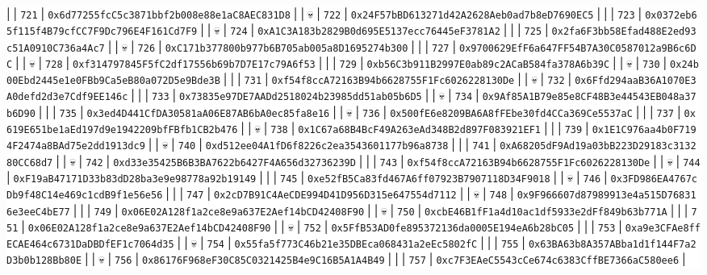 |  | `721` | `0x6d77255fcC5c3871bbf2b008e88e1aC8AEC831D8` |
| 💀 | `722` | `0x24F57bBD613271d42A2628Aeb0ad7b8eD7690EC5` |
|  | `723` | `0x0372eb65f115f4B79cfCC7F9Dc796E4F161Cd7F9` |
| 💀 | `724` | `0xA1C3A183b2829B0d695E5137ecc76445eF3781A2` |
|  | `725` | `0x2fa6F3bb58Efad488E2ed93c51A0910C736a4Ac7` |
| 💀 | `726` | `0xC171b377800b977b6B705ab005a8D1695274b300` |
|  | `727` | `0x9700629EfF6a647FF54B7A30C0587012a9B6c6DC` |
| 💀 | `728` | `0xf314797845F5fC2df17556b69b7D7E17c79A6f53` |
|  | `729` | `0xb56C3b911B2997E0ab89c2ACaB584fa378A6b39C` |
| 💀 | `730` | `0x24b00Ebd2445e1e0FBb9Ca5eB80a072D5e9Bde3B` |
|  | `731` | `0xf54f8ccA72163B94b6628755F1Fc6026228130De` |
| 💀 | `732` | `0x6Ffd294aaB36A1070E3A0defd2d3e7Cdf9EE146c` |
|  | `733` | `0x73835e97DE7AADd2518024b23985dd51ab05b6D5` |
| 💀 | `734` | `0x9Af85A1B79e85e8CF48B3e44543EB048a37b6D90` |
|  | `735` | `0x3ed4D441CfDA30581aA06E87AB6bA0ec85fa8e16` |
| 💀 | `736` | `0x500fE6e8209BA6A8fFEbe30fd4CCa369Ce5537aC` |
|  | `737` | `0x619E651be1aEd197d9e1942209bfFBfb1CB2b476` |
| 💀 | `738` | `0x1C67a68B4BcF49A263eAd348B2d897F083921EF1` |
|  | `739` | `0x1E1C976aa4b0F7194F2474a8BAd75e2dd1913dc9` |
| 💀 | `740` | `0xd512ee04A1fD6f8226c2ea3543601177b96a8738` |
|  | `741` | `0xA68205dF9Ad19a03bB223D29183c313280CC68d7` |
| 💀 | `742` | `0xd33e35425B6B3BA7622b6427F4A656d32736239D` |
|  | `743` | `0xf54f8ccA72163B94b6628755F1Fc6026228130De` |
| 💀 | `744` | `0xF19aB47171D33b83dD28ba3e9e98778a92b19149` |
|  | `745` | `0xe52fB5Ca83fd467A6ff07923B7907118D34F9018` |
| 💀 | `746` | `0x3FD986EA4767cDb9f48C14e469c1cdB9f1e56e56` |
|  | `747` | `0x2cD7B91C4AeCDE994D41D956D315e647554d7112` |
| 💀 | `748` | `0x9F966607d87989913e4a515D768316e3eeC4bE77` |
|  | `749` | `0x06E02A128f1a2ce8e9a637E2Aef14bCD42408F90` |
| 💀 | `750` | `0xcbE46B1fF1a4d10ac1df5933e2dFf849b63b771A` |
|  | `751` | `0x06E02A128f1a2ce8e9a637E2Aef14bCD42408F90` |
| 💀 | `752` | `0x5FfB53AD0fe895372136da0005E194eA6b28bC05` |
|  | `753` | `0xa9e3CFAe8ffECAE464c6731DaDBDfEF1c7064d35` |
| 💀 | `754` | `0x55fa5f773C46b21e35DBEca068431a2eEc5802fC` |
|  | `755` | `0x63BA63b8A357ABba1d1f144F7a2D3b0b128Bb80E` |
| 💀 | `756` | `0x86176F968eF30C85C0321425B4e9C16B5A1A4B49` |
|  | `757` | `0xc7F3EAeC5543cCe674c6383CffBE7366aC580ee6` |